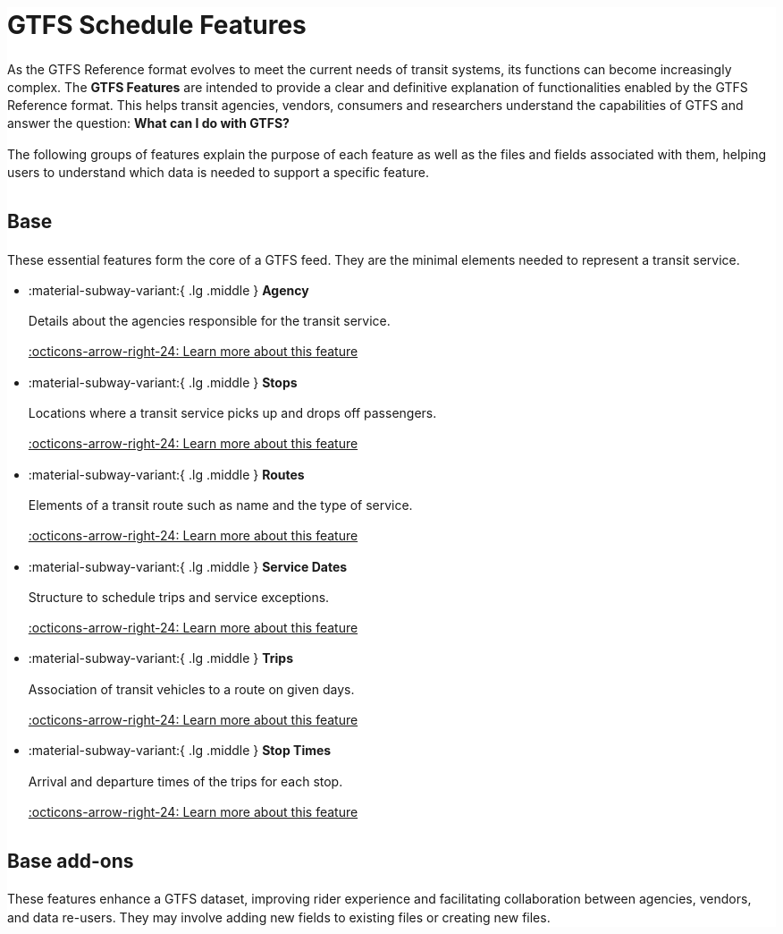 # GTFS Schedule Features

As the GTFS Reference format evolves to meet the current needs of transit systems, its functions can become increasingly complex. The **GTFS Features** are intended to provide a clear and definitive explanation of functionalities enabled by the GTFS Reference format. This helps transit agencies, vendors, consumers and researchers understand the capabilities of GTFS and answer the question: **What can I do with GTFS?** 

The following groups of features explain the purpose of each feature as well as the files and fields associated with them, helping users to understand which data is needed to support a specific feature.

## Base
These essential features form the core of a GTFS feed. They are the minimal elements needed to represent a transit service.

<div class="grid cards" markdown>

- :material-subway-variant:{ .lg .middle } __Agency__

    Details about the agencies responsible for the transit service.
    
    [:octicons-arrow-right-24: Learn more about this feature](/getting_started/features/base/#agency)

- :material-subway-variant:{ .lg .middle } __Stops__

    Locations where a transit service picks up and drops off passengers.

    [:octicons-arrow-right-24: Learn more about this feature](/getting_started/features/base/#stops)

- :material-subway-variant:{ .lg .middle }  __Routes__

    Elements of a transit route such as name and the type of service.

    [:octicons-arrow-right-24: Learn more about this feature](/getting_started/features/base/#routes)

- :material-subway-variant:{ .lg .middle } __Service Dates__

    Structure to schedule trips and service exceptions. 

    [:octicons-arrow-right-24: Learn more about this feature](/getting_started/features/base/#service-dates)

- :material-subway-variant:{ .lg .middle } __Trips__

    Association of transit vehicles to a route on given days.

    [:octicons-arrow-right-24: Learn more about this feature](/getting_started/features/base/#trips)

-   :material-subway-variant:{ .lg .middle } __Stop Times__

    Arrival and departure times of the trips for each stop.

    [:octicons-arrow-right-24: Learn more about this feature](/getting_started/features/base/#stop-times)

</div>

## Base add-ons
These features enhance a GTFS dataset, improving rider experience and facilitating collaboration between agencies, vendors, and data re-users. They may involve adding new fields to existing files or creating new files.
